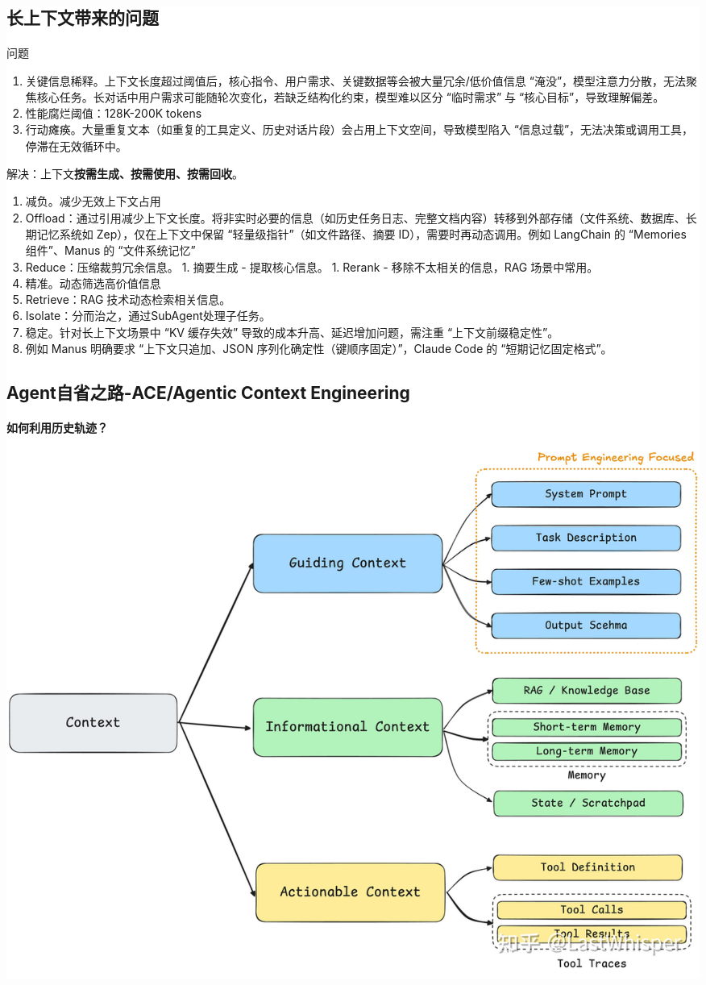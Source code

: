 
## 长上下文带来的问题

问题
1. 关键信息稀释。上下文长度超过阈值后，核心指令、用户需求、关键数据等会被大量冗余/低价值信息 “淹没”，模型注意力分散，无法聚焦核心任务。长对话中用户需求可能随轮次变化，若缺乏结构化约束，模型难以区分 “临时需求” 与 “核心目标”，导致理解偏差。
  1.  性能腐烂阈值：128K-200K tokens
2. 行动瘫痪。大量重复文本（如重复的工具定义、历史对话片段）会占用上下文空间，导致模型陷入 “信息过载”，无法决策或调用工具，停滞在无效循环中。

解决：上下文**按需生成、按需使用、按需回收**。
1. 减负。减少无效上下文占用
  1. Offload：通过引用减少上下文长度。将非实时必要的信息（如历史任务日志、完整文档内容）转移到外部存储（文件系统、数据库、长期记忆系统如 Zep），仅在上下文中保留 “轻量级指针”（如文件路径、摘要 ID），需要时再动态调用。例如 LangChain 的 “Memories 组件”、Manus 的 “文件系统记忆”
  3. Reduce：压缩裁剪冗余信息。 
    1. 摘要生成 - 提取核心信息。
    1. Rerank - 移除不太相关的信息，RAG 场景中常用。
2. 精准。动态筛选高价值信息
  2. Retrieve：RAG 技术动态检索相关信息。
  4. Isolate：分而治之，通过SubAgent处理子任务。
3. 稳定。针对长上下文场景中 “KV 缓存失效” 导致的成本升高、延迟增加问题，需注重 “上下文前缀稳定性”。
  1. 例如 Manus 明确要求 “上下文只追加、JSON 序列化确定性（键顺序固定）”，Claude Code 的 “短期记忆固定格式”。

## Agent自省之路-ACE/Agentic Context Engineering

**如何利用历史轨迹？**

![](/public/upload/machine/context_category.png)
